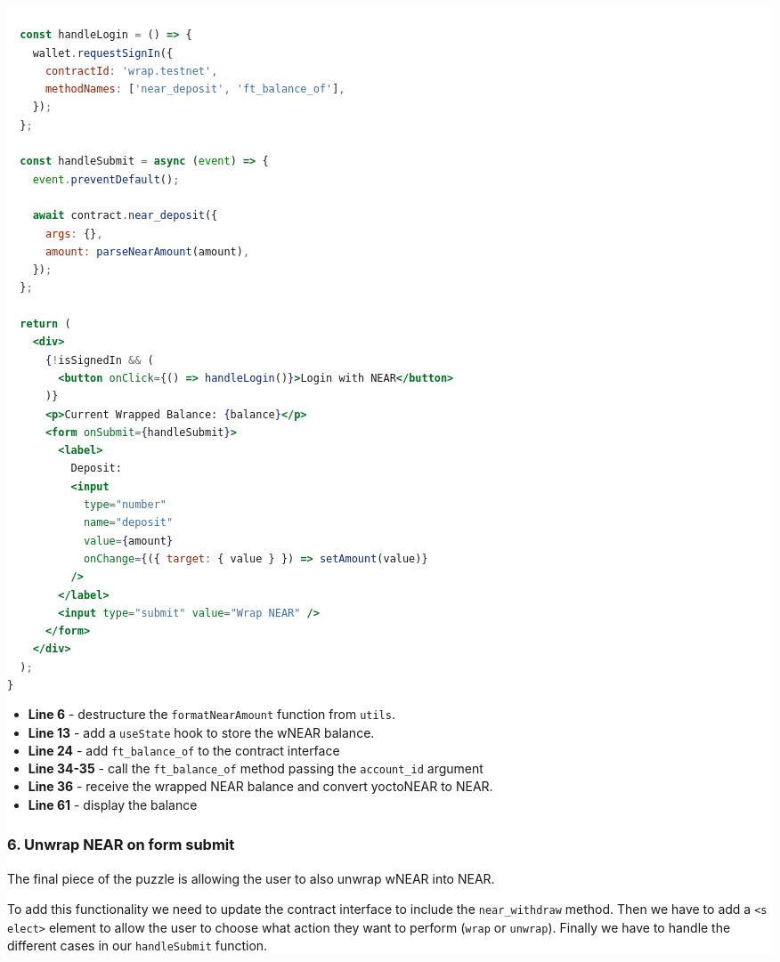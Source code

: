 ```jsx {6,13,24,34-35,36,61}

  const handleLogin = () => {
    wallet.requestSignIn({
      contractId: 'wrap.testnet',
      methodNames: ['near_deposit', 'ft_balance_of'],
    });
  };

  const handleSubmit = async (event) => {
    event.preventDefault();

    await contract.near_deposit({
      args: {},
      amount: parseNearAmount(amount),
    });
  };

  return (
    <div>
      {!isSignedIn && (
        <button onClick={() => handleLogin()}>Login with NEAR</button>
      )}
      <p>Current Wrapped Balance: {balance}</p>
      <form onSubmit={handleSubmit}>
        <label>
          Deposit:
          <input
            type="number"
            name="deposit"
            value={amount}
            onChange={({ target: { value } }) => setAmount(value)}
          />
        </label>
        <input type="submit" value="Wrap NEAR" />
      </form>
    </div>
  );
}
```

- **Line 6** - destructure the `formatNearAmount` function from `utils`.
- **Line 13** - add a `useState` hook to store the wNEAR balance.
- **Line 24** - add `ft_balance_of` to the contract interface
- **Line 34-35** - call the `ft_balance_of` method passing the `account_id` argument
- **Line 36** - receive the wrapped NEAR balance and convert yoctoNEAR to NEAR.
- **Line 61** - display the balance

### 6. Unwrap NEAR on form submit

The final piece of the puzzle is allowing the user to also unwrap wNEAR into NEAR.

To add this functionality we need to update the contract interface to include the `near_withdraw` method.
Then we have to add a `<select>` element to allow the user to choose what action they want to perform (`wrap` or `unwrap`).
Finally we have to handle the different cases in our `handleSubmit` function.
